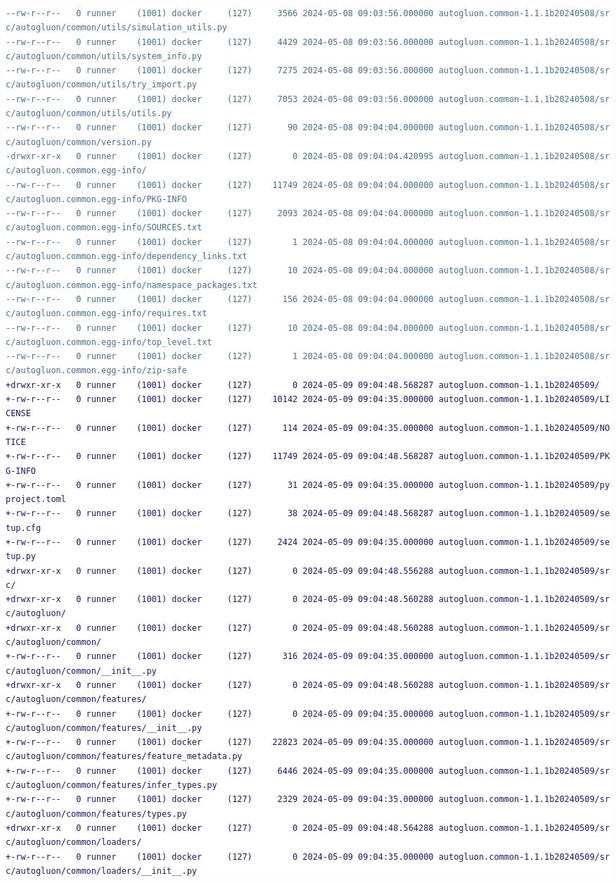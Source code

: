```diff
--rw-r--r--   0 runner    (1001) docker     (127)     3566 2024-05-08 09:03:56.000000 autogluon.common-1.1.1b20240508/src/autogluon/common/utils/simulation_utils.py
--rw-r--r--   0 runner    (1001) docker     (127)     4429 2024-05-08 09:03:56.000000 autogluon.common-1.1.1b20240508/src/autogluon/common/utils/system_info.py
--rw-r--r--   0 runner    (1001) docker     (127)     7275 2024-05-08 09:03:56.000000 autogluon.common-1.1.1b20240508/src/autogluon/common/utils/try_import.py
--rw-r--r--   0 runner    (1001) docker     (127)     7053 2024-05-08 09:03:56.000000 autogluon.common-1.1.1b20240508/src/autogluon/common/utils/utils.py
--rw-r--r--   0 runner    (1001) docker     (127)       90 2024-05-08 09:04:04.000000 autogluon.common-1.1.1b20240508/src/autogluon/common/version.py
-drwxr-xr-x   0 runner    (1001) docker     (127)        0 2024-05-08 09:04:04.420995 autogluon.common-1.1.1b20240508/src/autogluon.common.egg-info/
--rw-r--r--   0 runner    (1001) docker     (127)    11749 2024-05-08 09:04:04.000000 autogluon.common-1.1.1b20240508/src/autogluon.common.egg-info/PKG-INFO
--rw-r--r--   0 runner    (1001) docker     (127)     2093 2024-05-08 09:04:04.000000 autogluon.common-1.1.1b20240508/src/autogluon.common.egg-info/SOURCES.txt
--rw-r--r--   0 runner    (1001) docker     (127)        1 2024-05-08 09:04:04.000000 autogluon.common-1.1.1b20240508/src/autogluon.common.egg-info/dependency_links.txt
--rw-r--r--   0 runner    (1001) docker     (127)       10 2024-05-08 09:04:04.000000 autogluon.common-1.1.1b20240508/src/autogluon.common.egg-info/namespace_packages.txt
--rw-r--r--   0 runner    (1001) docker     (127)      156 2024-05-08 09:04:04.000000 autogluon.common-1.1.1b20240508/src/autogluon.common.egg-info/requires.txt
--rw-r--r--   0 runner    (1001) docker     (127)       10 2024-05-08 09:04:04.000000 autogluon.common-1.1.1b20240508/src/autogluon.common.egg-info/top_level.txt
--rw-r--r--   0 runner    (1001) docker     (127)        1 2024-05-08 09:04:04.000000 autogluon.common-1.1.1b20240508/src/autogluon.common.egg-info/zip-safe
+drwxr-xr-x   0 runner    (1001) docker     (127)        0 2024-05-09 09:04:48.568287 autogluon.common-1.1.1b20240509/
+-rw-r--r--   0 runner    (1001) docker     (127)    10142 2024-05-09 09:04:35.000000 autogluon.common-1.1.1b20240509/LICENSE
+-rw-r--r--   0 runner    (1001) docker     (127)      114 2024-05-09 09:04:35.000000 autogluon.common-1.1.1b20240509/NOTICE
+-rw-r--r--   0 runner    (1001) docker     (127)    11749 2024-05-09 09:04:48.568287 autogluon.common-1.1.1b20240509/PKG-INFO
+-rw-r--r--   0 runner    (1001) docker     (127)       31 2024-05-09 09:04:35.000000 autogluon.common-1.1.1b20240509/pyproject.toml
+-rw-r--r--   0 runner    (1001) docker     (127)       38 2024-05-09 09:04:48.568287 autogluon.common-1.1.1b20240509/setup.cfg
+-rw-r--r--   0 runner    (1001) docker     (127)     2424 2024-05-09 09:04:35.000000 autogluon.common-1.1.1b20240509/setup.py
+drwxr-xr-x   0 runner    (1001) docker     (127)        0 2024-05-09 09:04:48.556288 autogluon.common-1.1.1b20240509/src/
+drwxr-xr-x   0 runner    (1001) docker     (127)        0 2024-05-09 09:04:48.560288 autogluon.common-1.1.1b20240509/src/autogluon/
+drwxr-xr-x   0 runner    (1001) docker     (127)        0 2024-05-09 09:04:48.560288 autogluon.common-1.1.1b20240509/src/autogluon/common/
+-rw-r--r--   0 runner    (1001) docker     (127)      316 2024-05-09 09:04:35.000000 autogluon.common-1.1.1b20240509/src/autogluon/common/__init__.py
+drwxr-xr-x   0 runner    (1001) docker     (127)        0 2024-05-09 09:04:48.560288 autogluon.common-1.1.1b20240509/src/autogluon/common/features/
+-rw-r--r--   0 runner    (1001) docker     (127)        0 2024-05-09 09:04:35.000000 autogluon.common-1.1.1b20240509/src/autogluon/common/features/__init__.py
+-rw-r--r--   0 runner    (1001) docker     (127)    22823 2024-05-09 09:04:35.000000 autogluon.common-1.1.1b20240509/src/autogluon/common/features/feature_metadata.py
+-rw-r--r--   0 runner    (1001) docker     (127)     6446 2024-05-09 09:04:35.000000 autogluon.common-1.1.1b20240509/src/autogluon/common/features/infer_types.py
+-rw-r--r--   0 runner    (1001) docker     (127)     2329 2024-05-09 09:04:35.000000 autogluon.common-1.1.1b20240509/src/autogluon/common/features/types.py
+drwxr-xr-x   0 runner    (1001) docker     (127)        0 2024-05-09 09:04:48.564288 autogluon.common-1.1.1b20240509/src/autogluon/common/loaders/
+-rw-r--r--   0 runner    (1001) docker     (127)        0 2024-05-09 09:04:35.000000 autogluon.common-1.1.1b20240509/src/autogluon/common/loaders/__init__.py
```